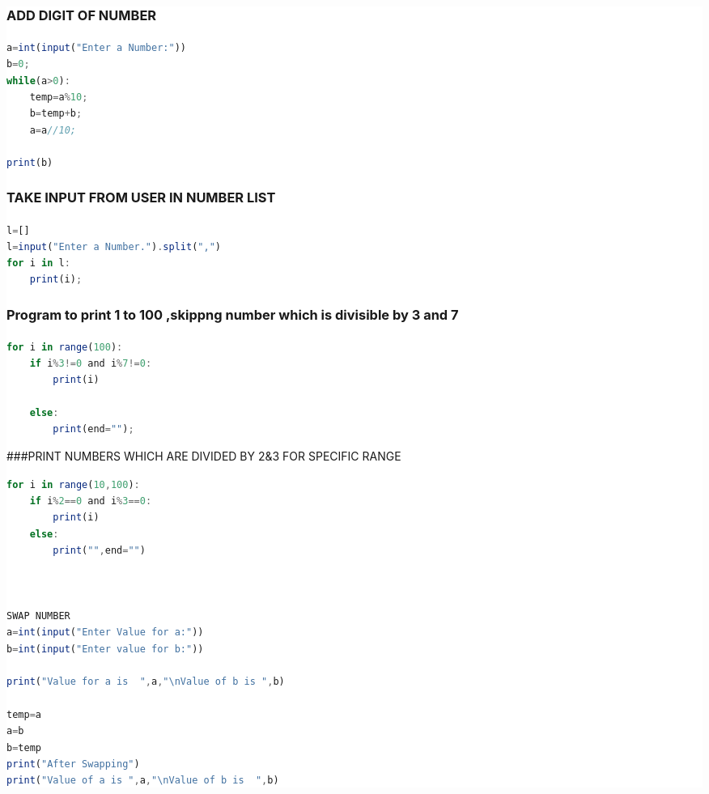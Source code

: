 
### ADD DIGIT OF NUMBER
```javascript
a=int(input("Enter a Number:"))
b=0;
while(a>0):
    temp=a%10;
    b=temp+b;
    a=a//10;
    
print(b)
```
### TAKE INPUT FROM USER IN NUMBER LIST
```javascript
l=[]
l=input("Enter a Number.").split(",")
for i in l:
    print(i);
```

### Program to print 1 to 100 ,skippng number which is divisible by 3 and 7
```javascript
for i in range(100):
    if i%3!=0 and i%7!=0:
        print(i)
        
    else:
        print(end="");
```

###PRINT NUMBERS WHICH ARE DIVIDED BY  2&3 FOR SPECIFIC RANGE

```javascript
for i in range(10,100):
    if i%2==0 and i%3==0:
        print(i)
    else:
        print("",end="")
 


SWAP NUMBER
a=int(input("Enter Value for a:"))
b=int(input("Enter value for b:"))

print("Value for a is  ",a,"\nValue of b is ",b)

temp=a
a=b
b=temp
print("After Swapping")
print("Value of a is ",a,"\nValue of b is  ",b)

```
